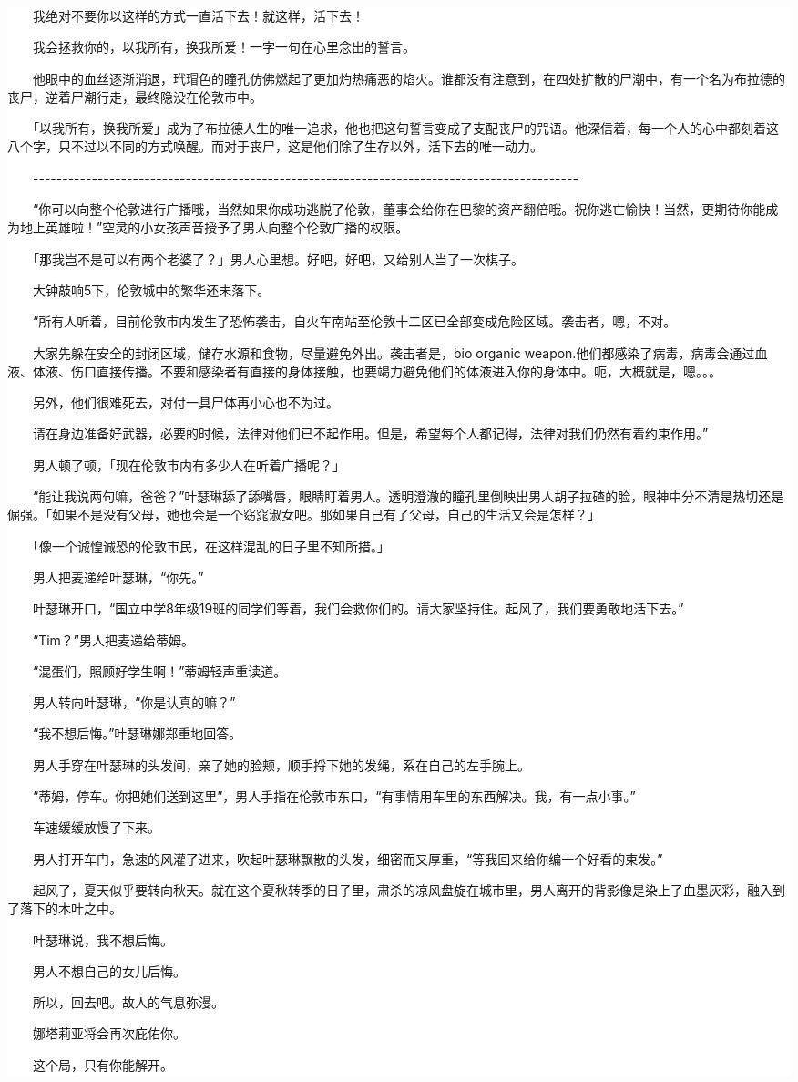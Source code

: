 　　我绝对不要你以这样的方式一直活下去！就这样，活下去！

　　我会拯救你的，以我所有，换我所爱！一字一句在心里念出的誓言。

　　他眼中的血丝逐渐消退，玳瑁色的瞳孔仿佛燃起了更加灼热痛恶的焰火。谁都没有注意到，在四处扩散的尸潮中，有一个名为布拉德的丧尸，逆着尸潮行走，最终隐没在伦敦市中。

　　「以我所有，换我所爱」成为了布拉德人生的唯一追求，他也把这句誓言变成了支配丧尸的咒语。他深信着，每一个人的心中都刻着这八个字，只不过以不同的方式唤醒。而对于丧尸，这是他们除了生存以外，活下去的唯一动力。

　　---------------------------------------------------------------------------------------------

　　“你可以向整个伦敦进行广播哦，当然如果你成功逃脱了伦敦，董事会给你在巴黎的资产翻倍哦。祝你逃亡愉快！当然，更期待你能成为地上英雄啦！”空灵的小女孩声音授予了男人向整个伦敦广播的权限。

　　「那我岂不是可以有两个老婆了？」男人心里想。好吧，好吧，又给别人当了一次棋子。

　　大钟敲响5下，伦敦城中的繁华还未落下。

　　“所有人听着，目前伦敦市内发生了恐怖袭击，自火车南站至伦敦十二区已全部变成危险区域。袭击者，嗯，不对。

　　大家先躲在安全的封闭区域，储存水源和食物，尽量避免外出。袭击者是，bio organic weapon.他们都感染了病毒，病毒会通过血液、体液、伤口直接传播。不要和感染者有直接的身体接触，也要竭力避免他们的体液进入你的身体中。呃，大概就是，嗯。。。

　　另外，他们很难死去，对付一具尸体再小心也不为过。

　　请在身边准备好武器，必要的时候，法律对他们已不起作用。但是，希望每个人都记得，法律对我们仍然有着约束作用。”

　　男人顿了顿，「现在伦敦市内有多少人在听着广播呢？」

　　“能让我说两句嘛，爸爸？”叶瑟琳舔了舔嘴唇，眼睛盯着男人。透明澄澈的瞳孔里倒映出男人胡子拉碴的脸，眼神中分不清是热切还是倔强。「如果不是没有父母，她也会是一个窈窕淑女吧。那如果自己有了父母，自己的生活又会是怎样？」

　　「像一个诚惶诚恐的伦敦市民，在这样混乱的日子里不知所措。」

　　男人把麦递给叶瑟琳，“你先。”

　　叶瑟琳开口，“国立中学8年级19班的同学们等着，我们会救你们的。请大家坚持住。起风了，我们要勇敢地活下去。”

　　“Tim？”男人把麦递给蒂姆。

　　“混蛋们，照顾好学生啊！”蒂姆轻声重读道。

　　男人转向叶瑟琳，“你是认真的嘛？”

　　“我不想后悔。”叶瑟琳娜郑重地回答。

　　男人手穿在叶瑟琳的头发间，亲了她的脸颊，顺手捋下她的发绳，系在自己的左手腕上。

　　“蒂姆，停车。你把她们送到这里”，男人手指在伦敦市东口，“有事情用车里的东西解决。我，有一点小事。”

　　车速缓缓放慢了下来。

　　男人打开车门，急速的风灌了进来，吹起叶瑟琳飘散的头发，细密而又厚重，“等我回来给你编一个好看的束发。”

　　起风了，夏天似乎要转向秋天。就在这个夏秋转季的日子里，肃杀的凉风盘旋在城市里，男人离开的背影像是染上了血墨灰彩，融入到了落下的木叶之中。

　　叶瑟琳说，我不想后悔。

　　男人不想自己的女儿后悔。

　　所以，回去吧。故人的气息弥漫。

　　娜塔莉亚将会再次庇佑你。

　　这个局，只有你能解开。
